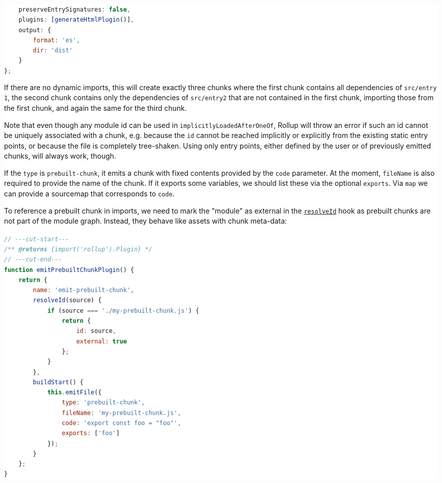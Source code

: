 ```js twoslash
	preserveEntrySignatures: false,
	plugins: [generateHtmlPlugin()],
	output: {
		format: 'es',
		dir: 'dist'
	}
};
```


If there are no dynamic imports, this will create exactly three chunks where the first chunk contains all dependencies of `src/entry1`, the second chunk contains only the dependencies of `src/entry2` that are not contained in the first chunk, importing those from the first chunk, and again the same for the third chunk.

Note that even though any module id can be used in `implicitlyLoadedAfterOneOf`, Rollup will throw an error if such an id cannot be uniquely associated with a chunk, e.g. because the `id` cannot be reached implicitly or explicitly from the existing static entry points, or because the file is completely tree-shaken. Using only entry points, either defined by the user or of previously emitted chunks, will always work, though.

If the `type` is `prebuilt-chunk`, it emits a chunk with fixed contents provided by the `code` parameter. At the moment, `fileName` is also required to provide the name of the chunk. If it exports some variables, we should list these via the optional `exports`. Via `map` we can provide a sourcemap that corresponds to `code`.

To reference a prebuilt chunk in imports, we need to mark the "module" as external in the [`resolveId`](#resolveid) hook as prebuilt chunks are not part of the module graph. Instead, they behave like assets with chunk meta-data:

```js twoslash
// ---cut-start---
/** @returns {import('rollup').Plugin} */
// ---cut-end---
function emitPrebuiltChunkPlugin() {
	return {
		name: 'emit-prebuilt-chunk',
		resolveId(source) {
			if (source === './my-prebuilt-chunk.js') {
				return {
					id: source,
					external: true
				};
			}
		},
		buildStart() {
			this.emitFile({
				type: 'prebuilt-chunk',
				fileName: 'my-prebuilt-chunk.js',
				code: 'export const foo = "foo"',
				exports: ['foo']
			});
		}
	};
}
```
